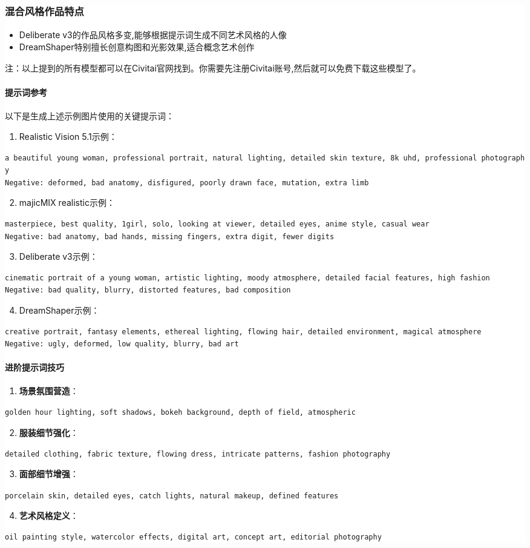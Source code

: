 ### 混合风格作品特点
- Deliberate v3的作品风格多变,能够根据提示词生成不同艺术风格的人像
- DreamShaper特别擅长创意构图和光影效果,适合概念艺术创作

注：以上提到的所有模型都可以在Civitai官网找到。你需要先注册Civitai账号,然后就可以免费下载这些模型了。

#### 提示词参考
以下是生成上述示例图片使用的关键提示词：

1. Realistic Vision 5.1示例：
```
a beautiful young woman, professional portrait, natural lighting, detailed skin texture, 8k uhd, professional photography
Negative: deformed, bad anatomy, disfigured, poorly drawn face, mutation, extra limb
```

2. majicMIX realistic示例：
```
masterpiece, best quality, 1girl, solo, looking at viewer, detailed eyes, anime style, casual wear
Negative: bad anatomy, bad hands, missing fingers, extra digit, fewer digits
```

3. Deliberate v3示例：
```
cinematic portrait of a young woman, artistic lighting, moody atmosphere, detailed facial features, high fashion
Negative: bad quality, blurry, distorted features, bad composition
```

4. DreamShaper示例：
```
creative portrait, fantasy elements, ethereal lighting, flowing hair, detailed environment, magical atmosphere
Negative: ugly, deformed, low quality, blurry, bad art
```

#### 进阶提示词技巧

1. **场景氛围营造**：
```
golden hour lighting, soft shadows, bokeh background, depth of field, atmospheric
```

2. **服装细节强化**：
```
detailed clothing, fabric texture, flowing dress, intricate patterns, fashion photography
```

3. **面部细节增强**：
```
porcelain skin, detailed eyes, catch lights, natural makeup, defined features
```

4. **艺术风格定义**：
```
oil painting style, watercolor effects, digital art, concept art, editorial photography
```
